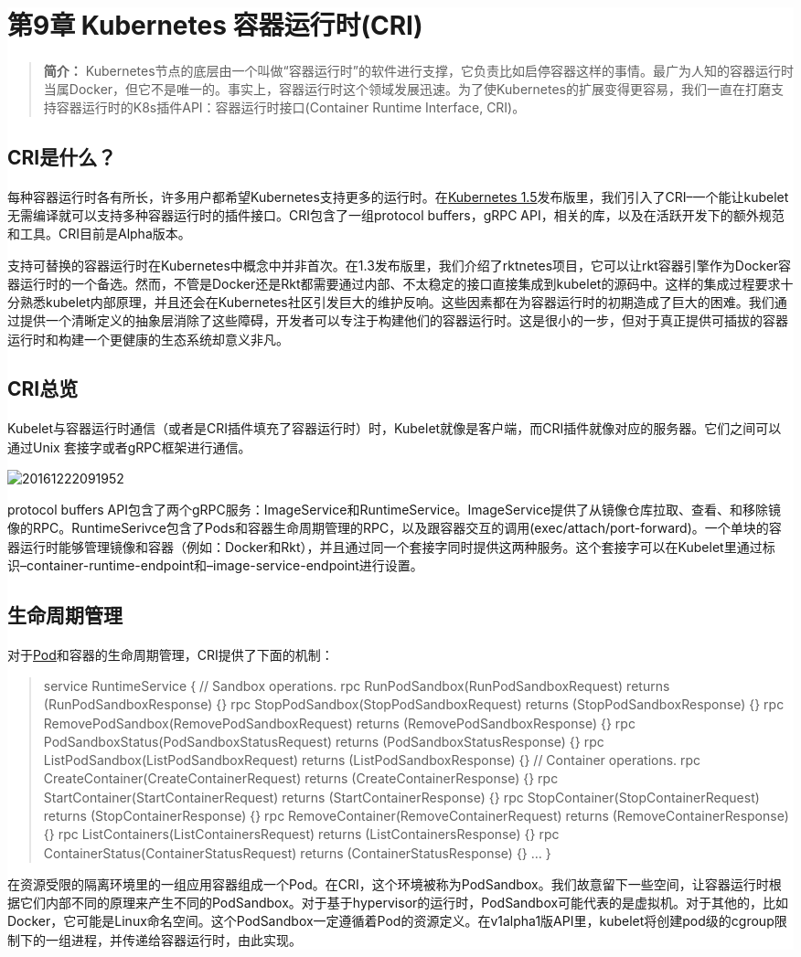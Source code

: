 # 第9章 Kubernetes 容器运行时(CRI)

> **简介：** Kubernetes节点的底层由一个叫做“容器运行时”的软件进行支撑，它负责比如启停容器这样的事情。最广为人知的容器运行时当属Docker，但它不是唯一的。事实上，容器运行时这个领域发展迅速。为了使Kubernetes的扩展变得更容易，我们一直在打磨支持容器运行时的K8s插件API：容器运行时接口(Container Runtime Interface, CRI)。

## CRI是什么？

每种容器运行时各有所长，许多用户都希望Kubernetes支持更多的运行时。在[Kubernetes 1.5](https://www.kubernetes.org.cn/tags/kubernetes1-5)发布版里，我们引入了CRI–一个能让kubelet无需编译就可以支持多种容器运行时的插件接口。CRI包含了一组protocol buffers，gRPC API，相关的库，以及在活跃开发下的额外规范和工具。CRI目前是Alpha版本。

支持可替换的容器运行时在Kubernetes中概念中并非首次。在1.3发布版里，我们介绍了rktnetes项目，它可以让rkt容器引擎作为Docker容器运行时的一个备选。然而，不管是Docker还是Rkt都需要通过内部、不太稳定的接口直接集成到kubelet的源码中。这样的集成过程要求十分熟悉kubelet内部原理，并且还会在Kubernetes社区引发巨大的维护反响。这些因素都在为容器运行时的初期造成了巨大的困难。我们通过提供一个清晰定义的抽象层消除了这些障碍，开发者可以专注于构建他们的容器运行时。这是很小的一步，但对于真正提供可插拔的容器运行时和构建一个更健康的生态系统却意义非凡。

## CRI总览

Kubelet与容器运行时通信（或者是CRI插件填充了容器运行时）时，Kubelet就像是客户端，而CRI插件就像对应的服务器。它们之间可以通过Unix 套接字或者gRPC框架进行通信。

 

![20161222091952](https://www.kubernetes.org.cn/img/2016/12/20161222091952.jpg)

 

protocol buffers API包含了两个gRPC服务：ImageService和RuntimeService。ImageService提供了从镜像仓库拉取、查看、和移除镜像的RPC。RuntimeSerivce包含了Pods和容器生命周期管理的RPC，以及跟容器交互的调用(exec/attach/port-forward)。一个单块的容器运行时能够管理镜像和容器（例如：Docker和Rkt），并且通过同一个套接字同时提供这两种服务。这个套接字可以在Kubelet里通过标识–container-runtime-endpoint和–image-service-endpoint进行设置。

## 生命周期管理

对于[Pod](https://www.kubernetes.org.cn/tags/pod)和容器的生命周期管理，CRI提供了下面的机制：

> service RuntimeService {
> // Sandbox operations.
> rpc RunPodSandbox(RunPodSandboxRequest) returns (RunPodSandboxResponse) {}
> rpc StopPodSandbox(StopPodSandboxRequest) returns (StopPodSandboxResponse) {}
> rpc RemovePodSandbox(RemovePodSandboxRequest) returns (RemovePodSandboxResponse) {}
> rpc PodSandboxStatus(PodSandboxStatusRequest) returns (PodSandboxStatusResponse) {}
> rpc ListPodSandbox(ListPodSandboxRequest) returns (ListPodSandboxResponse) {}
> // Container operations.
> rpc CreateContainer(CreateContainerRequest) returns (CreateContainerResponse) {}
> rpc StartContainer(StartContainerRequest) returns (StartContainerResponse) {}
> rpc StopContainer(StopContainerRequest) returns (StopContainerResponse) {}
> rpc RemoveContainer(RemoveContainerRequest) returns (RemoveContainerResponse) {}
> rpc ListContainers(ListContainersRequest) returns (ListContainersResponse) {}
> rpc ContainerStatus(ContainerStatusRequest) returns (ContainerStatusResponse) {}
> …
> }

在资源受限的隔离环境里的一组应用容器组成一个Pod。在CRI，这个环境被称为PodSandbox。我们故意留下一些空间，让容器运行时根据它们内部不同的原理来产生不同的PodSandbox。对于基于hypervisor的运行时，PodSandbox可能代表的是虚拟机。对于其他的，比如Docker，它可能是Linux命名空间。这个PodSandbox一定遵循着Pod的资源定义。在v1alpha1版API里，kubelet将创建pod级的cgroup限制下的一组进程，并传递给容器运行时，由此实现。

